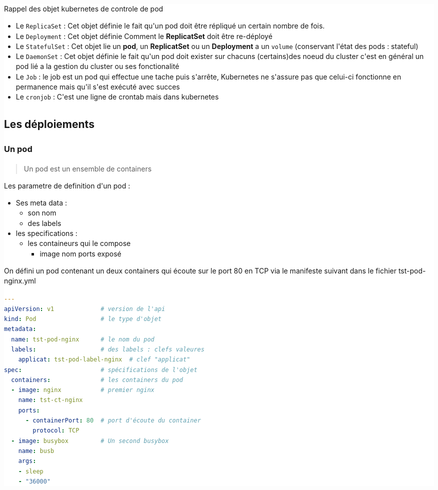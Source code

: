 Rappel des objet kubernetes de controle de pod

* Le `ReplicaSet` : Cet objet définie le fait qu'un pod doit être répliqué un certain nombre de fois.
* Le `Deployment` : Cet objet définie Comment le **ReplicatSet** doit être re-déployé
* Le `StatefulSet` : Cet objet lie un **pod**, un **ReplicatSet** ou un **Deployment** a un `volume` (conservant l'état des pods : stateful)
* Le `DaemonSet` : Cet objet définie le fait qu'un pod doit exister sur chacuns (certains)des noeud du cluster c'est en général un pod lié a la gestion du cluster ou ses fonctionalité
* Le `Job` : le job est un pod qui effectue une tache puis s'arrête, Kubernetes ne s'assure pas que celui-ci fonctionne en permanence mais qu'il s'est exécuté avec succes
* Le `cronjob` : C'est une ligne de crontab mais dans kubernetes

## Les déploiements

### Un pod

> Un pod est un ensemble de containers

Les parametre de definition d'un pod :

* Ses meta data :
  * son nom
  * des labels
* les specifications :
  * les containeurs qui le compose
    * image
      nom
      ports exposé

On défini un pod contenant un deux containers qui écoute sur le port 80 en TCP via le manifeste suivant dans le fichier tst-pod-nginx.yml

```yaml
---
apiVersion: v1             # version de l'api
kind: Pod                  # le type d'objet
metadata:
  name: tst-pod-nginx      # le nom du pod
  labels:                  # des labels : clefs valeures
    applicat: tst-pod-label-nginx  # clef "applicat"
spec:                      # spécifications de l'objet
  containers:              # les containers du pod
  - image: nginx           # premier nginx 
    name: tst-ct-nginx
    ports:
      - containerPort: 80  # port d'écoute du container
        protocol: TCP
  - image: busybox         # Un second busybox
    name: busb
    args:
    - sleep
    - "36000"
```
